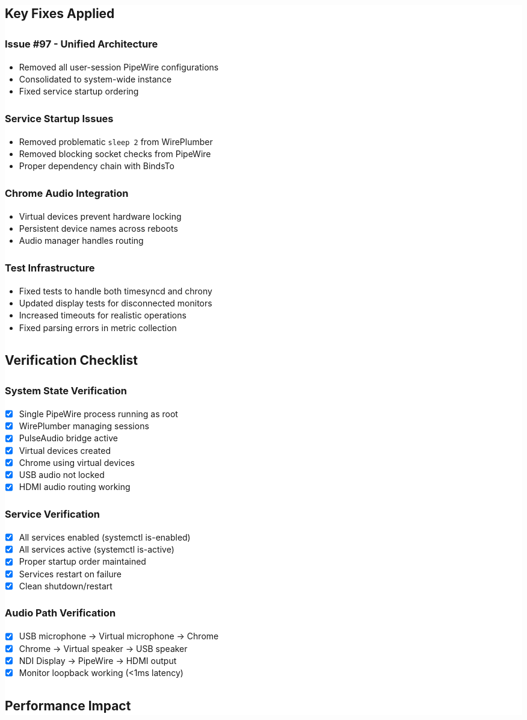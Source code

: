 ## Key Fixes Applied

### Issue #97 - Unified Architecture
- Removed all user-session PipeWire configurations
- Consolidated to system-wide instance
- Fixed service startup ordering

### Service Startup Issues
- Removed problematic `sleep 2` from WirePlumber
- Removed blocking socket checks from PipeWire
- Proper dependency chain with BindsTo

### Chrome Audio Integration
- Virtual devices prevent hardware locking
- Persistent device names across reboots
- Audio manager handles routing

### Test Infrastructure
- Fixed tests to handle both timesyncd and chrony
- Updated display tests for disconnected monitors
- Increased timeouts for realistic operations
- Fixed parsing errors in metric collection

## Verification Checklist

### System State Verification
- [x] Single PipeWire process running as root
- [x] WirePlumber managing sessions
- [x] PulseAudio bridge active
- [x] Virtual devices created
- [x] Chrome using virtual devices
- [x] USB audio not locked
- [x] HDMI audio routing working

### Service Verification
- [x] All services enabled (systemctl is-enabled)
- [x] All services active (systemctl is-active)
- [x] Proper startup order maintained
- [x] Services restart on failure
- [x] Clean shutdown/restart

### Audio Path Verification
- [x] USB microphone → Virtual microphone → Chrome
- [x] Chrome → Virtual speaker → USB speaker
- [x] NDI Display → PipeWire → HDMI output
- [x] Monitor loopback working (<1ms latency)

## Performance Impact
